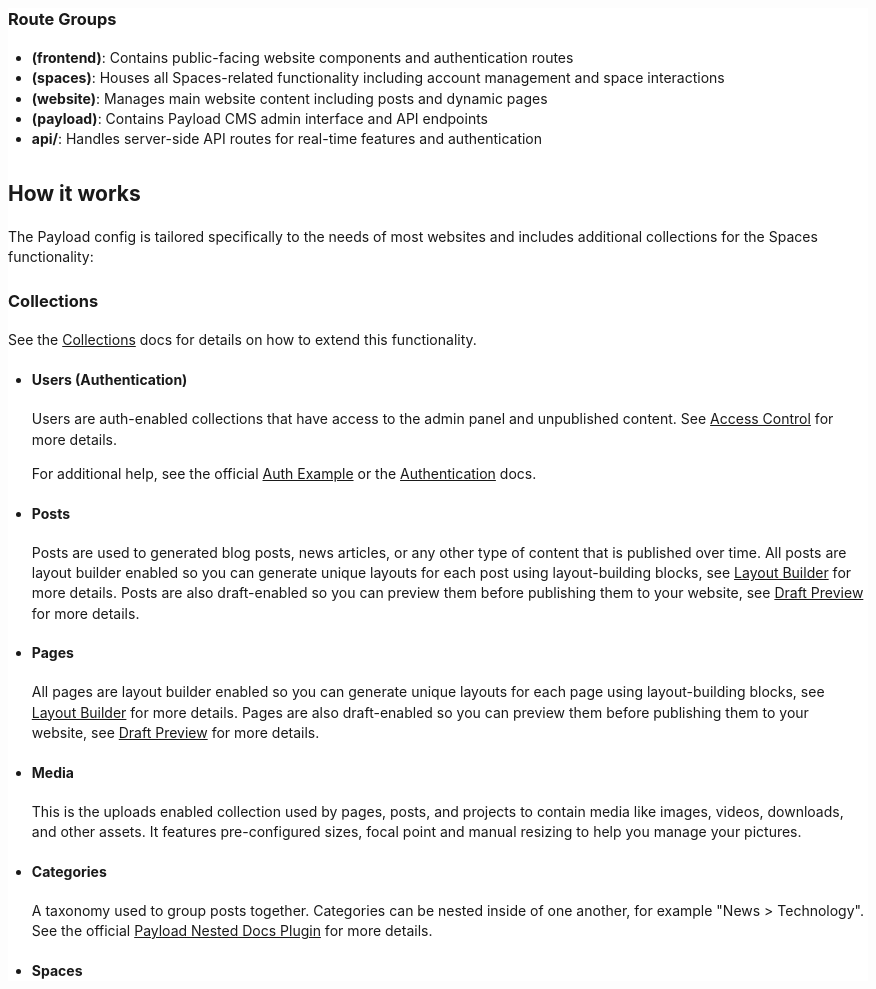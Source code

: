 ### Route Groups

- **(frontend)**: Contains public-facing website components and authentication routes
- **(spaces)**: Houses all Spaces-related functionality including account management and space interactions
- **(website)**: Manages main website content including posts and dynamic pages
- **(payload)**: Contains Payload CMS admin interface and API endpoints
- **api/**: Handles server-side API routes for real-time features and authentication

## How it works

The Payload config is tailored specifically to the needs of most websites and includes additional collections for the Spaces functionality:

### Collections

See the [Collections](https://payloadcms.com/docs/configuration/collections) docs for details on how to extend this functionality.

- #### Users (Authentication)

  Users are auth-enabled collections that have access to the admin panel and unpublished content. See [Access Control](#access-control) for more details.

  For additional help, see the official [Auth Example](https://github.com/payloadcms/payload/tree/main/examples/auth) or the [Authentication](https://payloadcms.com/docs/authentication/overview#authentication-overview) docs.

- #### Posts

  Posts are used to generated blog posts, news articles, or any other type of content that is published over time. All posts are layout builder enabled so you can generate unique layouts for each post using layout-building blocks, see [Layout Builder](#layout-builder) for more details. Posts are also draft-enabled so you can preview them before publishing them to your website, see [Draft Preview](#draft-preview) for more details.

- #### Pages

  All pages are layout builder enabled so you can generate unique layouts for each page using layout-building blocks, see [Layout Builder](#layout-builder) for more details. Pages are also draft-enabled so you can preview them before publishing them to your website, see [Draft Preview](#draft-preview) for more details.

- #### Media

  This is the uploads enabled collection used by pages, posts, and projects to contain media like images, videos, downloads, and other assets. It features pre-configured sizes, focal point and manual resizing to help you manage your pictures.

- #### Categories

  A taxonomy used to group posts together. Categories can be nested inside of one another, for example "News > Technology". See the official [Payload Nested Docs Plugin](https://payloadcms.com/docs/plugins/nested-docs) for more details.

- #### Spaces
